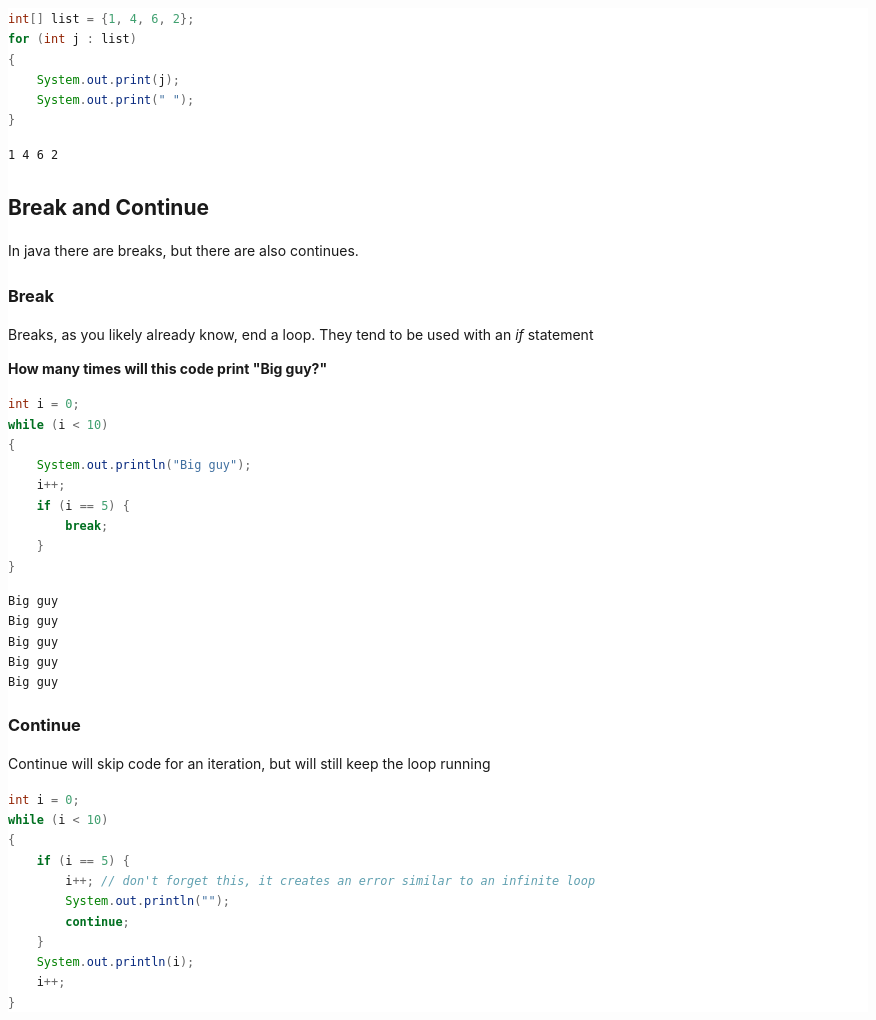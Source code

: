
```java
int[] list = {1, 4, 6, 2};
for (int j : list)
{
    System.out.print(j);
    System.out.print(" ");
}
```

    1 4 6 2 

## Break and Continue
In java there are breaks, but there are also continues.

### Break  
Breaks, as you likely already know, end a loop. They tend to be used with an *if* statement

**How many times will this code print "Big guy?"**


```java
int i = 0; 
while (i < 10) 
{
    System.out.println("Big guy");
    i++;  
    if (i == 5) {
        break;
    }
}
```

    Big guy
    Big guy
    Big guy
    Big guy
    Big guy


### Continue  
Continue will skip code for an iteration, but will still keep the loop running


```java
int i = 0; 
while (i < 10) 
{
    if (i == 5) {
        i++; // don't forget this, it creates an error similar to an infinite loop
        System.out.println("");
        continue;
    }
    System.out.println(i);
    i++;  
}
```
